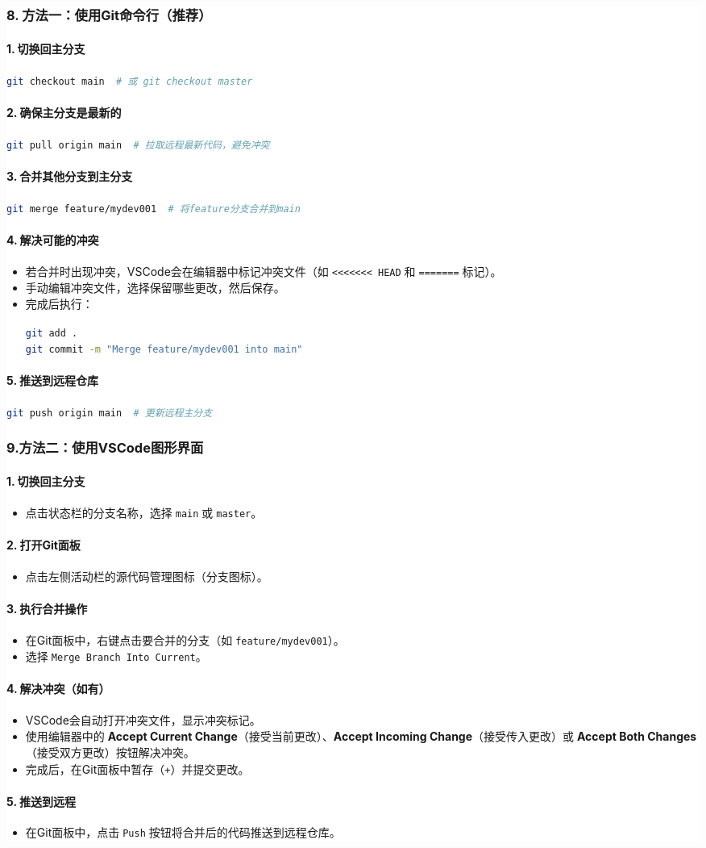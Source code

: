### 8. **方法一：使用Git命令行（推荐）**

#### **1. 切换回主分支**

```bash
git checkout main  # 或 git checkout master
```

#### **2. 确保主分支是最新的**
```bash
git pull origin main  # 拉取远程最新代码，避免冲突
```

#### **3. 合并其他分支到主分支**
```bash
git merge feature/mydev001  # 将feature分支合并到main
```

#### **4. 解决可能的冲突**

- 若合并时出现冲突，VSCode会在编辑器中标记冲突文件（如 `<<<<<<< HEAD` 和 `=======` 标记）。
- 手动编辑冲突文件，选择保留哪些更改，然后保存。
- 完成后执行：
  ```bash
  git add .
  git commit -m "Merge feature/mydev001 into main"
  ```

#### **5. 推送到远程仓库**
```bash
git push origin main  # 更新远程主分支
```


### 9.**方法二：使用VSCode图形界面**

#### **1. 切换回主分支**
- 点击状态栏的分支名称，选择 `main` 或 `master`。

#### **2. 打开Git面板**
- 点击左侧活动栏的源代码管理图标（分支图标）。

#### **3. 执行合并操作**
- 在Git面板中，右键点击要合并的分支（如 `feature/mydev001`）。
- 选择 `Merge Branch Into Current`。

#### **4. 解决冲突（如有）**

- VSCode会自动打开冲突文件，显示冲突标记。
- 使用编辑器中的 **Accept Current Change**（接受当前更改）、**Accept Incoming Change**（接受传入更改）或 **Accept Both Changes**（接受双方更改）按钮解决冲突。
- 完成后，在Git面板中暂存（`+`）并提交更改。

#### **5. 推送到远程**
- 在Git面板中，点击 `Push` 按钮将合并后的代码推送到远程仓库。
